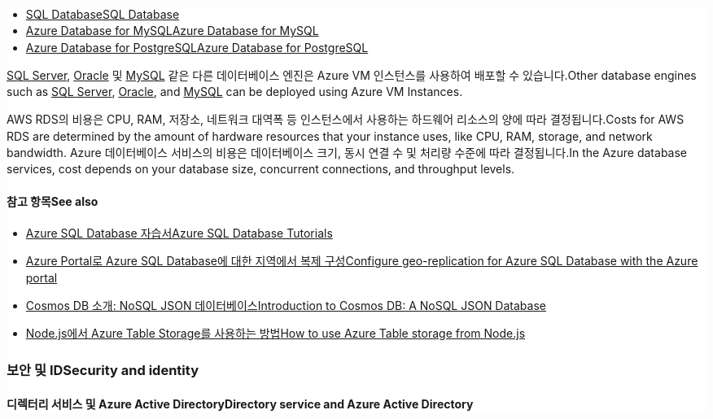 -   [<span data-ttu-id="9b6d5-332">SQL Database</span><span class="sxs-lookup"><span data-stu-id="9b6d5-332">SQL Database</span></span>](https://docs.microsoft.com/azure/sql-database/sql-database-technical-overview)
-   [<span data-ttu-id="9b6d5-333">Azure Database for MySQL</span><span class="sxs-lookup"><span data-stu-id="9b6d5-333">Azure Database for MySQL</span></span>](https://docs.microsoft.com/azure/mysql/overview)
-   [<span data-ttu-id="9b6d5-334">Azure Database for PostgreSQL</span><span class="sxs-lookup"><span data-stu-id="9b6d5-334">Azure Database for PostgreSQL</span></span>](https://docs.microsoft.com/azure/postgresql/overview)

<span data-ttu-id="9b6d5-335">[SQL Server](https://azure.microsoft.com/services/virtual-machines/sql-server/), [Oracle](https://azure.microsoft.com/campaigns/oracle/) 및 [MySQL](https://azure.microsoft.com/documentation/articles/virtual-machines-windows-classic-mysql-2008r2/) 같은 다른 데이터베이스 엔진은 Azure VM 인스턴스를 사용하여 배포할 수 있습니다.</span><span class="sxs-lookup"><span data-stu-id="9b6d5-335">Other database engines such as [SQL Server](https://azure.microsoft.com/services/virtual-machines/sql-server/), [Oracle](https://azure.microsoft.com/campaigns/oracle/), and [MySQL](https://azure.microsoft.com/documentation/articles/virtual-machines-windows-classic-mysql-2008r2/) can be deployed using Azure VM Instances.</span></span>

<span data-ttu-id="9b6d5-336">AWS RDS의 비용은 CPU, RAM, 저장소, 네트워크 대역폭 등 인스턴스에서 사용하는 하드웨어 리소스의 양에 따라 결정됩니다.</span><span class="sxs-lookup"><span data-stu-id="9b6d5-336">Costs for AWS RDS are determined by the amount of hardware resources that your instance uses, like CPU, RAM, storage, and network bandwidth.</span></span> <span data-ttu-id="9b6d5-337">Azure 데이터베이스 서비스의 비용은 데이터베이스 크기, 동시 연결 수 및 처리량 수준에 따라 결정됩니다.</span><span class="sxs-lookup"><span data-stu-id="9b6d5-337">In the Azure database services, cost depends on your database size, concurrent connections, and throughput levels.</span></span>

#### <a name="see-also"></a><span data-ttu-id="9b6d5-338">참고 항목</span><span class="sxs-lookup"><span data-stu-id="9b6d5-338">See also</span></span>

-   [<span data-ttu-id="9b6d5-339">Azure SQL Database 자습서</span><span class="sxs-lookup"><span data-stu-id="9b6d5-339">Azure SQL Database Tutorials</span></span>](https://azure.microsoft.com/documentation/articles/sql-database-explore-tutorials/)

-   [<span data-ttu-id="9b6d5-340">Azure Portal로 Azure SQL Database에 대한 지역에서 복제 구성</span><span class="sxs-lookup"><span data-stu-id="9b6d5-340">Configure geo-replication for Azure SQL Database with the Azure portal</span></span>](https://azure.microsoft.com/documentation/articles/sql-database-geo-replication-portal/)

-   [<span data-ttu-id="9b6d5-341">Cosmos DB 소개: NoSQL JSON 데이터베이스</span><span class="sxs-lookup"><span data-stu-id="9b6d5-341">Introduction to Cosmos DB: A NoSQL JSON Database</span></span>](/azure/cosmos-db/sql-api-introduction)

-   [<span data-ttu-id="9b6d5-342">Node.js에서 Azure Table Storage를 사용하는 방법</span><span class="sxs-lookup"><span data-stu-id="9b6d5-342">How to use Azure Table storage from Node.js</span></span>](https://azure.microsoft.com/documentation/articles/storage-nodejs-how-to-use-table-storage/)

### <a name="security-and-identity"></a><span data-ttu-id="9b6d5-343">보안 및 ID</span><span class="sxs-lookup"><span data-stu-id="9b6d5-343">Security and identity</span></span>

#### <a name="directory-service-and-azure-active-directory"></a><span data-ttu-id="9b6d5-344">디렉터리 서비스 및 Azure Active Directory</span><span class="sxs-lookup"><span data-stu-id="9b6d5-344">Directory service and Azure Active Directory</span></span>
